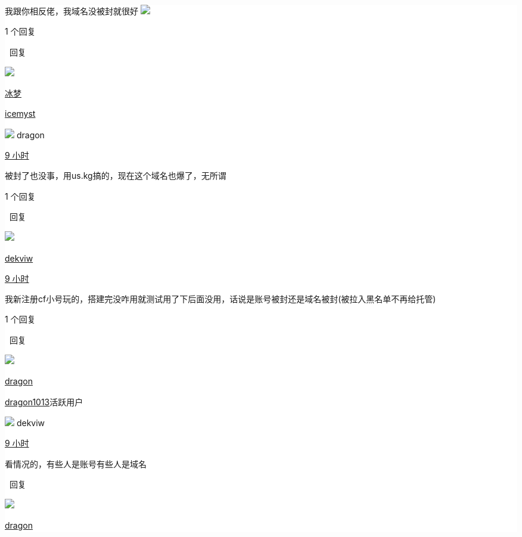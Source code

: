 我跟你相反佬，我域名没被封就很好 ![](https://linux.do/images/emoji/twemoji/smiling_face_with_tear.png?v=14)

  

1 个回复

​ ​ 回复

[![](https://linux.do/user_avatar/linux.do/icemyst/96/571471_2.png)
](/u/icemyst)

[冰梦](/u/icemyst)

[icemyst](/u/icemyst)

 ![](https://linux.do/user_avatar/linux.do/dragon1013/48/598381_2.png)
 dragon

[9 小时](/t/topic/754497/15?u=niyan2025 "发布日期")

被封了也没事，用us.kg搞的，现在这个域名也爆了，无所谓

  

1 个回复

​ ​ 回复

[![](https://linux.do/user_avatar/linux.do/dekviw/96/549465_2.png)
](/u/dekviw)

[dekviw](/u/dekviw)

[9 小时](/t/topic/754497/16?u=niyan2025 "发布日期")

我新注册cf小号玩的，搭建完没咋用就测试用了下后面没用，话说是账号被封还是域名被封(被拉入黑名单不再给托管)

  

1 个回复

​ ​ 回复

[![](https://linux.do/user_avatar/linux.do/dragon1013/96/598381_2.png)
](/u/dragon1013)

[dragon](/u/dragon1013)

[dragon1013](/u/dragon1013)活跃用户

 ![](https://linux.do/user_avatar/linux.do/dekviw/48/549465_2.png)
 dekviw

[9 小时](/t/topic/754497/18?u=niyan2025 "发布日期")

看情况的，有些人是账号有些人是域名

  

​ ​ 回复

[![](https://linux.do/user_avatar/linux.do/dragon1013/96/598381_2.png)
](/u/dragon1013)

[dragon](/u/dragon1013)
